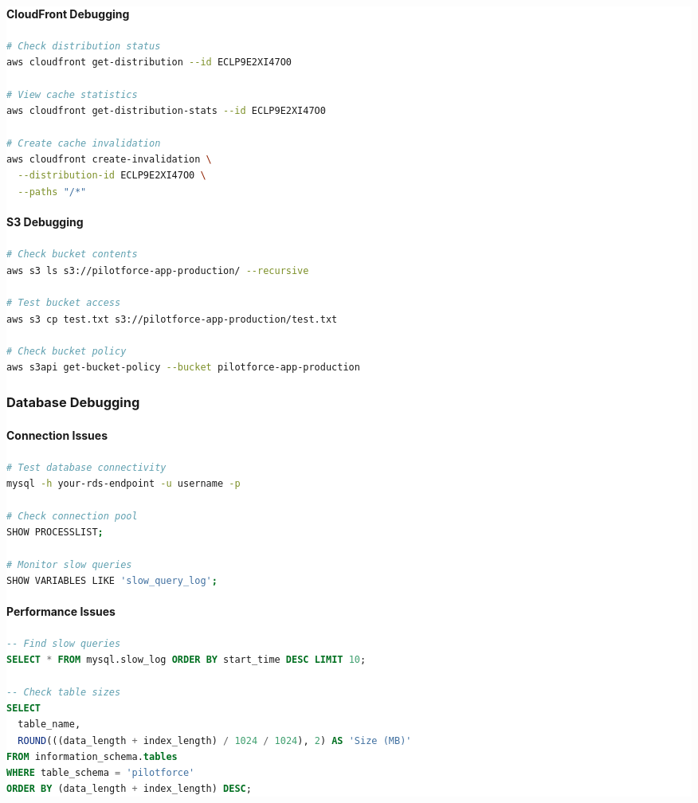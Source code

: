 #### CloudFront Debugging
```bash
# Check distribution status
aws cloudfront get-distribution --id ECLP9E2XI47O0

# View cache statistics
aws cloudfront get-distribution-stats --id ECLP9E2XI47O0

# Create cache invalidation
aws cloudfront create-invalidation \
  --distribution-id ECLP9E2XI47O0 \
  --paths "/*"
```

#### S3 Debugging
```bash
# Check bucket contents
aws s3 ls s3://pilotforce-app-production/ --recursive

# Test bucket access
aws s3 cp test.txt s3://pilotforce-app-production/test.txt

# Check bucket policy
aws s3api get-bucket-policy --bucket pilotforce-app-production
```

### Database Debugging

#### Connection Issues
```bash
# Test database connectivity
mysql -h your-rds-endpoint -u username -p

# Check connection pool
SHOW PROCESSLIST;

# Monitor slow queries
SHOW VARIABLES LIKE 'slow_query_log';
```

#### Performance Issues
```sql
-- Find slow queries
SELECT * FROM mysql.slow_log ORDER BY start_time DESC LIMIT 10;

-- Check table sizes
SELECT 
  table_name,
  ROUND(((data_length + index_length) / 1024 / 1024), 2) AS 'Size (MB)'
FROM information_schema.tables 
WHERE table_schema = 'pilotforce'
ORDER BY (data_length + index_length) DESC;
```
